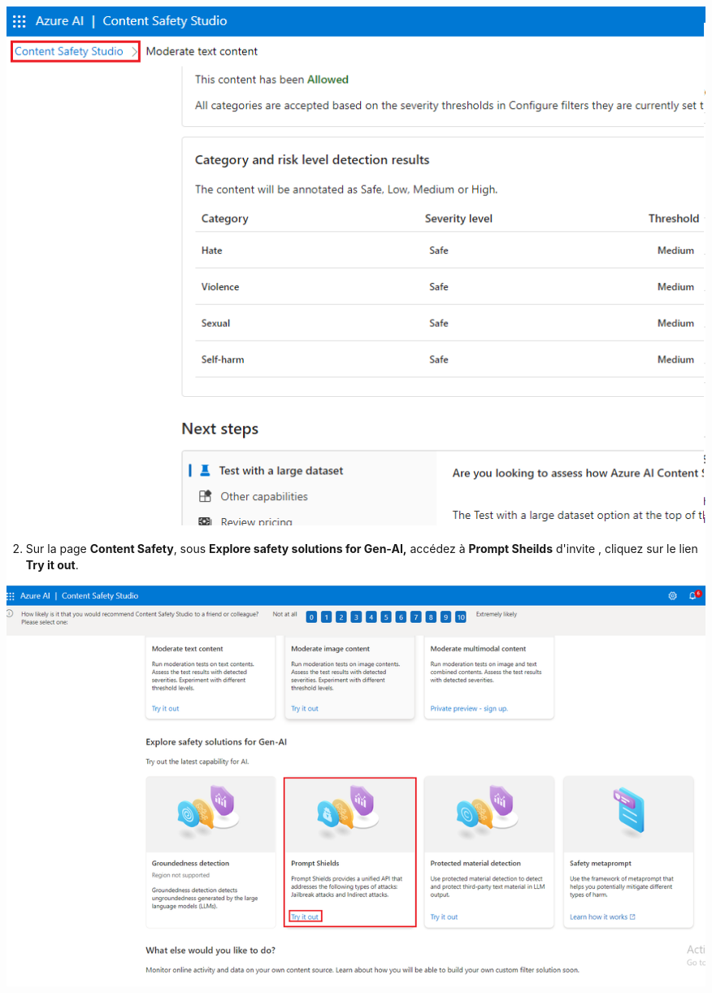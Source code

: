 ![](./media/image22.png)

2.  Sur la page **Content Safety**, sous **Explore safety solutions for
    Gen-AI,** accédez à **Prompt Sheilds** d'invite , cliquez sur le
    lien **Try it out**.

![](./media/image23.png)
